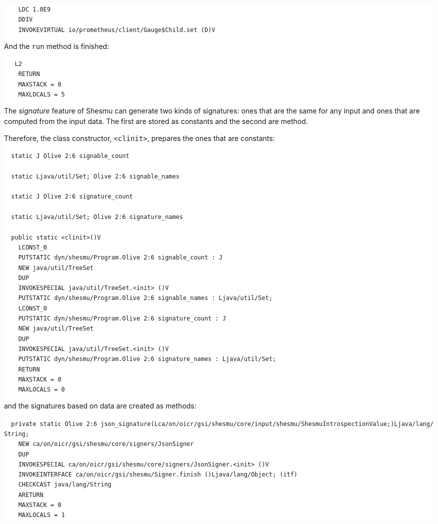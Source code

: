         LDC 1.0E9
        DDIV
        INVOKEVIRTUAL io/prometheus/client/Gauge$Child.set (D)V


And the <tt>run</tt> method is finished:

       L2
        RETURN
        MAXSTACK = 0
        MAXLOCALS = 5


The _signature_ feature of Shesmu can generate two kinds of signatures: ones that
are the same for any input and ones that are computed from the input data. The
first are stored as constants and the second are method.

Therefore, the class constructor, <tt>&lt;clinit&gt;</tt>, prepares the ones that
are constants:

      static J Olive 2:6 signable_count
    
      static Ljava/util/Set; Olive 2:6 signable_names
    
      static J Olive 2:6 signature_count
    
      static Ljava/util/Set; Olive 2:6 signature_names
     
      public static <clinit>()V
        LCONST_0
        PUTSTATIC dyn/shesmu/Program.Olive 2:6 signable_count : J
        NEW java/util/TreeSet
        DUP
        INVOKESPECIAL java/util/TreeSet.<init> ()V
        PUTSTATIC dyn/shesmu/Program.Olive 2:6 signable_names : Ljava/util/Set;
        LCONST_0
        PUTSTATIC dyn/shesmu/Program.Olive 2:6 signature_count : J
        NEW java/util/TreeSet
        DUP
        INVOKESPECIAL java/util/TreeSet.<init> ()V
        PUTSTATIC dyn/shesmu/Program.Olive 2:6 signature_names : Ljava/util/Set;
        RETURN
        MAXSTACK = 0
        MAXLOCALS = 0


and the signatures based on data are created as methods:
    
      private static Olive 2:6 json_signature(Lca/on/oicr/gsi/shesmu/core/input/shesmu/ShesmuIntrospectionValue;)Ljava/lang/String;
        NEW ca/on/oicr/gsi/shesmu/core/signers/JsonSigner
        DUP
        INVOKESPECIAL ca/on/oicr/gsi/shesmu/core/signers/JsonSigner.<init> ()V
        INVOKEINTERFACE ca/on/oicr/gsi/shesmu/Signer.finish ()Ljava/lang/Object; (itf)
        CHECKCAST java/lang/String
        ARETURN
        MAXSTACK = 0
        MAXLOCALS = 1
    